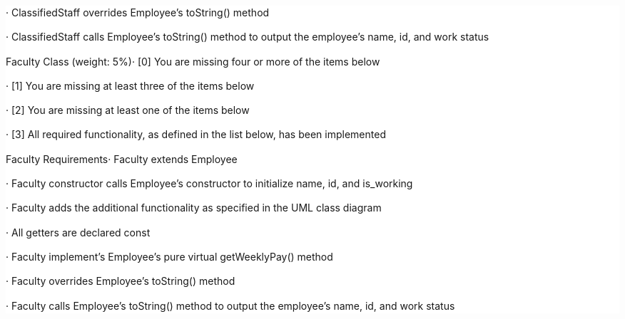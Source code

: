 ·         ClassifiedStaff overrides Employee’s toString() method

·         ClassifiedStaff calls Employee’s toString() method to output the employee’s name, id, and work status

Faculty Class (weight: 5%)·         [0] You are missing four or more of the items below

·         [1] You are missing at least three of the items below

·         [2] You are missing at least one of the items below

·         [3] All required functionality, as defined in the list below, has been implemented

Faculty Requirements·         Faculty extends Employee

·         Faculty constructor calls Employee’s constructor to initialize name, id, and is_working

·         Faculty adds the additional functionality as specified in the UML class diagram

·         All getters are declared const

·         Faculty implement’s Employee’s pure virtual getWeeklyPay() method

·         Faculty overrides Employee’s toString() method

·         Faculty calls Employee’s toString() method to output the employee’s name, id, and work status